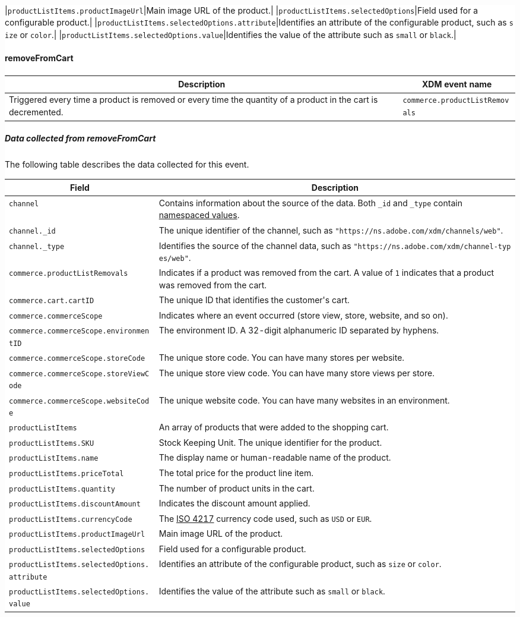 |`productListItems.productImageUrl`|Main image URL of the product.|
|`productListItems.selectedOptions`|Field used for a configurable product.|
|`productListItems.selectedOptions.attribute`|Identifies an attribute of the configurable product, such as `size` or `color`.|
|`productListItems.selectedOptions.value`|Identifies the value of the attribute such as `small` or `black`.|

#### removeFromCart

|Description| XDM event name|
|---|---|
|Triggered every time a product is removed or every time the quantity of a product in the cart is decremented.|`commerce.productListRemovals`|

##### Data collected from removeFromCart

The following table describes the data collected for this event.

|Field|Description|
|---|---|
|`channel`|Contains information about the source of the data. Both `_id` and `_type` contain [namespaced values](https://experienceleague.adobe.com/docs/experience-platform/xdm/schema/namespaces.html).|
|`channel._id`|The unique identifier of the channel, such as `"https://ns.adobe.com/xdm/channels/web"`.|
|`channel._type`|Identifies the source of the channel data, such as `"https://ns.adobe.com/xdm/channel-types/web"`.|
|`commerce.productListRemovals`|Indicates if a product was removed from the cart. A value of `1` indicates that a product was removed from the cart.|
|`commerce.cart.cartID`|The unique ID that identifies the customer's cart.|
|`commerce.commerceScope`|Indicates where an event occurred (store view, store, website, and so on).|
|`commerce.commerceScope.environmentID`|The environment ID. A 32-digit alphanumeric ID separated by hyphens.|
|`commerce.commerceScope.storeCode`|The unique store code. You can have many stores per website.|
|`commerce.commerceScope.storeViewCode`|The unique store view code. You can have many store views per store.|
|`commerce.commerceScope.websiteCode`|The unique website code. You can have many websites in an environment.|
|`productListItems`|An array of products that were added to the shopping cart.|
|`productListItems.SKU`|Stock Keeping Unit. The unique identifier for the product.|
|`productListItems.name`|The display name or human-readable name of the product.|
|`productListItems.priceTotal`|The total price for the product line item.|
|`productListItems.quantity`|The number of product units in the cart.|
|`productListItems.discountAmount`|Indicates the discount amount applied.|
|`productListItems.currencyCode`|The [ISO 4217](https://en.wikipedia.org/wiki/ISO_4217) currency code used, such as `USD` or `EUR`.|
|`productListItems.productImageUrl`|Main image URL of the product.|
|`productListItems.selectedOptions`|Field used for a configurable product.|
|`productListItems.selectedOptions.attribute`|Identifies an attribute of the configurable product, such as `size` or `color`.|
|`productListItems.selectedOptions.value`|Identifies the value of the attribute such as `small` or `black`.|
